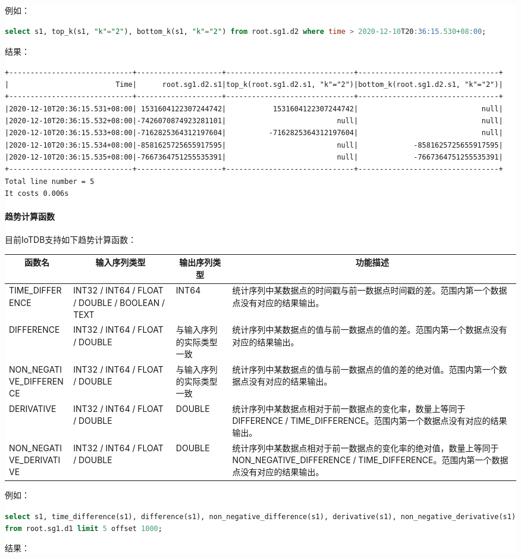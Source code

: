 例如：

```   sql
select s1, top_k(s1, "k"="2"), bottom_k(s1, "k"="2") from root.sg1.d2 where time > 2020-12-10T20:36:15.530+08:00;
```

结果：

``` 
+-----------------------------+--------------------+------------------------------+---------------------------------+
|                         Time|      root.sg1.d2.s1|top_k(root.sg1.d2.s1, "k"="2")|bottom_k(root.sg1.d2.s1, "k"="2")|
+-----------------------------+--------------------+------------------------------+---------------------------------+
|2020-12-10T20:36:15.531+08:00| 1531604122307244742|           1531604122307244742|                             null|
|2020-12-10T20:36:15.532+08:00|-7426070874923281101|                          null|                             null|
|2020-12-10T20:36:15.533+08:00|-7162825364312197604|          -7162825364312197604|                             null|
|2020-12-10T20:36:15.534+08:00|-8581625725655917595|                          null|             -8581625725655917595|
|2020-12-10T20:36:15.535+08:00|-7667364751255535391|                          null|             -7667364751255535391|
+-----------------------------+--------------------+------------------------------+---------------------------------+
Total line number = 5
It costs 0.006s
```

#### 趋势计算函数

目前IoTDB支持如下趋势计算函数：

| 函数名                  | 输入序列类型                                    | 输出序列类型             | 功能描述                                                     |
| ----------------------- | ----------------------------------------------- | ------------------------ | ------------------------------------------------------------ |
| TIME_DIFFERENCE         | INT32 / INT64 / FLOAT / DOUBLE / BOOLEAN / TEXT | INT64                    | 统计序列中某数据点的时间戳与前一数据点时间戳的差。范围内第一个数据点没有对应的结果输出。 |
| DIFFERENCE              | INT32 / INT64 / FLOAT / DOUBLE                  | 与输入序列的实际类型一致 | 统计序列中某数据点的值与前一数据点的值的差。范围内第一个数据点没有对应的结果输出。 |
| NON_NEGATIVE_DIFFERENCE | INT32 / INT64 / FLOAT / DOUBLE                  | 与输入序列的实际类型一致 | 统计序列中某数据点的值与前一数据点的值的差的绝对值。范围内第一个数据点没有对应的结果输出。 |
| DERIVATIVE              | INT32 / INT64 / FLOAT / DOUBLE                  | DOUBLE                   | 统计序列中某数据点相对于前一数据点的变化率，数量上等同于 DIFFERENCE /  TIME_DIFFERENCE。范围内第一个数据点没有对应的结果输出。 |
| NON_NEGATIVE_DERIVATIVE | INT32 / INT64 / FLOAT / DOUBLE                  | DOUBLE                   | 统计序列中某数据点相对于前一数据点的变化率的绝对值，数量上等同于 NON_NEGATIVE_DIFFERENCE /  TIME_DIFFERENCE。范围内第一个数据点没有对应的结果输出。 |

例如：

```   sql
select s1, time_difference(s1), difference(s1), non_negative_difference(s1), derivative(s1), non_negative_derivative(s1) from root.sg1.d1 limit 5 offset 1000; 
```

结果：
